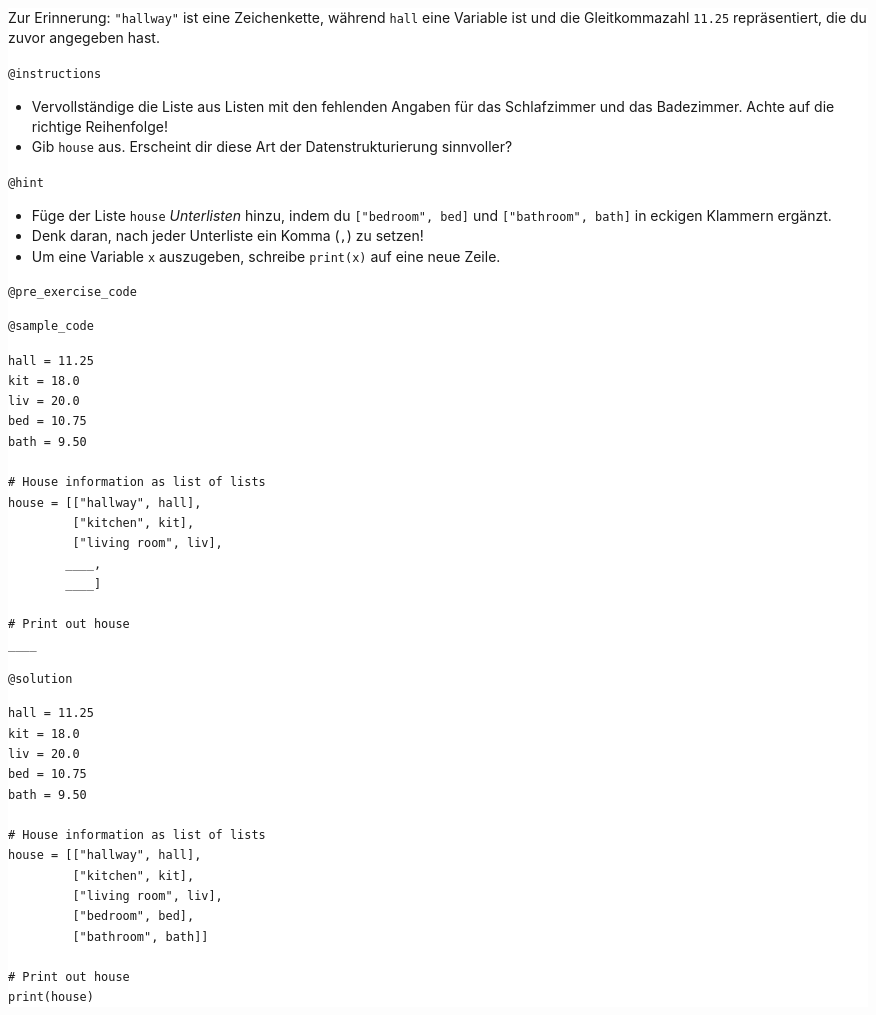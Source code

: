 Zur Erinnerung: `"hallway"` ist eine Zeichenkette, während `hall` eine Variable ist und die Gleitkommazahl `11.25` repräsentiert, die du zuvor angegeben hast.

`@instructions`
- Vervollständige die Liste aus Listen mit den fehlenden Angaben für das Schlafzimmer und das Badezimmer. Achte auf die richtige Reihenfolge!
- Gib `house` aus. Erscheint dir diese Art der Datenstrukturierung sinnvoller?

`@hint`
- Füge der Liste `house` _Unterlisten_ hinzu, indem du `["bedroom", bed]` und `["bathroom", bath]` in eckigen Klammern ergänzt.
- Denk daran, nach jeder Unterliste ein Komma (`,`) zu setzen!
- Um eine Variable `x` auszugeben, schreibe `print(x)` auf eine neue Zeile.

`@pre_exercise_code`
```{python}

```

`@sample_code`
```{python}
hall = 11.25
kit = 18.0
liv = 20.0
bed = 10.75
bath = 9.50

# House information as list of lists
house = [["hallway", hall],
         ["kitchen", kit],
         ["living room", liv],
        ____,
        ____]

# Print out house
____
```

`@solution`
```{python}
hall = 11.25
kit = 18.0
liv = 20.0
bed = 10.75
bath = 9.50

# House information as list of lists
house = [["hallway", hall],
         ["kitchen", kit],
         ["living room", liv],
         ["bedroom", bed],
         ["bathroom", bath]]

# Print out house
print(house)
```
